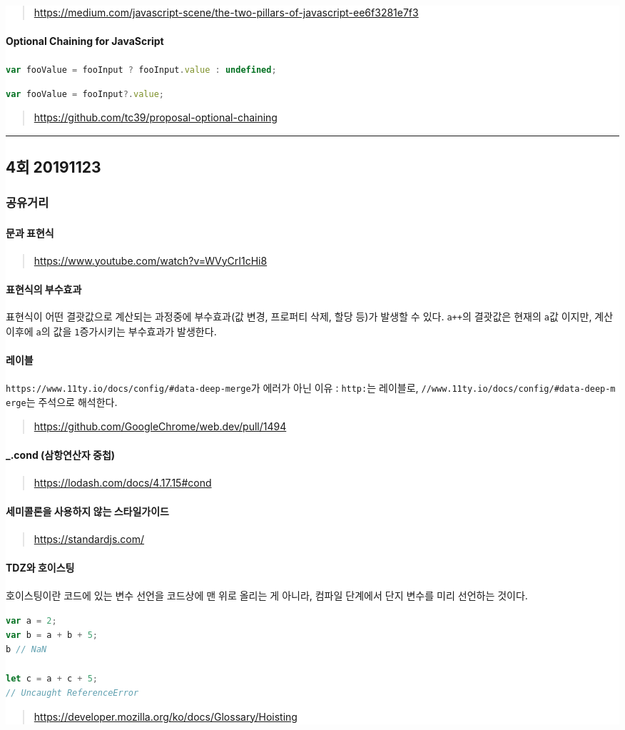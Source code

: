 > https://medium.com/javascript-scene/the-two-pillars-of-javascript-ee6f3281e7f3

#### Optional Chaining for JavaScript

```javascript
var fooValue = fooInput ? fooInput.value : undefined;
```

```javascript
var fooValue = fooInput?.value;
```

> https://github.com/tc39/proposal-optional-chaining

---

## 4회 20191123

### 공유거리

#### 문과 표현식

> https://www.youtube.com/watch?v=WVyCrI1cHi8

#### 표현식의 부수효과

표현식이 어떤 결괏값으로 계산되는 과정중에 부수효과(값 변경, 프로퍼티 삭제, 할당 등)가 발생할 수 있다.
`a++`의 결괏값은 현재의 `a`값 이지만, 계산 이후에 `a`의 값을 `1`증가시키는 부수효과가 발생한다.

#### 레이블

`https://www.11ty.io/docs/config/#data-deep-merge`가 에러가 아닌 이유 :
`http:`는 레이블로, `//www.11ty.io/docs/config/#data-deep-merge`는 주석으로 해석한다.
> https://github.com/GoogleChrome/web.dev/pull/1494

#### _.cond (삼항연산자 중첩)

> https://lodash.com/docs/4.17.15#cond

#### 세미콜론을 사용하지 않는 스타일가이드

> https://standardjs.com/

#### TDZ와 호이스팅

호이스팅이란 코드에 있는 변수 선언을 코드상에 맨 위로 올리는 게 아니라, 컴파일 단계에서 단지 변수를 미리 선언하는 것이다.
```javascript
var a = 2;
var b = a + b + 5;
b // NaN

let c = a + c + 5;
// Uncaught ReferenceError
```
> https://developer.mozilla.org/ko/docs/Glossary/Hoisting

